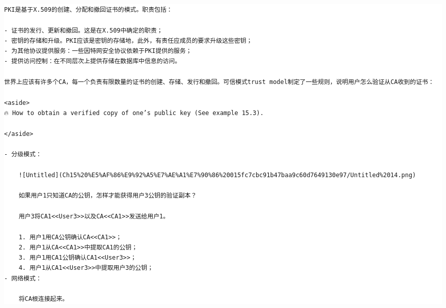     PKI是基于X.509的创建、分配和撤回证书的模式。职责包括：
    
    - 证书的发行、更新和撤回。这是在X.509中确定的职责；
    - 密钥的存储和升级。PKI应该是密钥的存储地，此外，有责任应成员的要求升级这些密钥；
    - 为其他协议提供服务：一些因特网安全协议依赖于PKI提供的服务；
    - 提供访问控制：在不同层次上提供存储在数据库中信息的访问。
    
    世界上应该有许多个CA，每一个负责有限数量的证书的创建、存储、发行和撤回。可信模式trust model制定了一些规则，说明用户怎么验证从CA收到的证书：
    
    <aside>
    🔥 How to obtain a verified copy of one’s public key (See example 15.3).
    
    </aside>
    
    - 分级模式：
        
        ![Untitled](Ch15%20%E5%AF%86%E9%92%A5%E7%AE%A1%E7%90%86%20015fc7cbc91b47baa9c60d7649130e97/Untitled%2014.png)
        
        如果用户1只知道CA的公钥，怎样才能获得用户3公钥的验证副本？
        
        用户3将CA1<<User3>>以及CA<<CA1>>发送给用户1。
        
        1. 用户1用CA公钥确认CA<<CA1>>；
        2. 用户1从CA<<CA1>>中提取CA1的公钥；
        3. 用户1用CA1公钥确认CA1<<User3>>；
        4. 用户1从CA1<<User3>>中提取用户3的公钥；
    - 网络模式：
        
        将CA根连接起来。
        